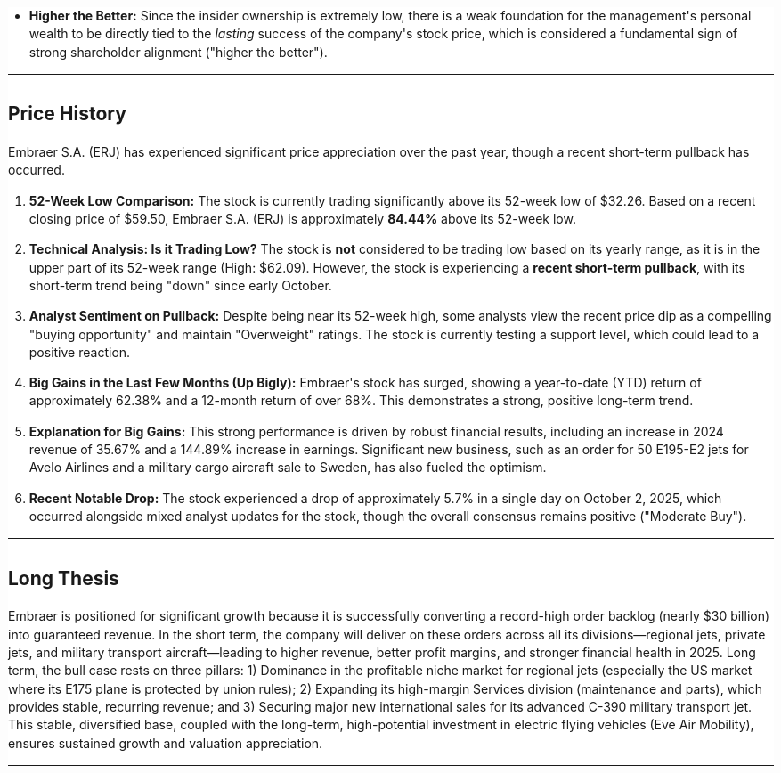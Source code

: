 *   **Higher the Better:** Since the insider ownership is extremely low, there is a weak foundation for the management's personal wealth to be directly tied to the *lasting* success of the company's stock price, which is considered a fundamental sign of strong shareholder alignment ("higher the better").

---

## Price History

Embraer S.A. (ERJ) has experienced significant price appreciation over the past year, though a recent short-term pullback has occurred.

1.  **52-Week Low Comparison:** The stock is currently trading significantly above its 52-week low of $32.26. Based on a recent closing price of $59.50, Embraer S.A. (ERJ) is approximately **84.44%** above its 52-week low.

2.  **Technical Analysis: Is it Trading Low?** The stock is **not** considered to be trading low based on its yearly range, as it is in the upper part of its 52-week range (High: $62.09). However, the stock is experiencing a **recent short-term pullback**, with its short-term trend being "down" since early October.

3.  **Analyst Sentiment on Pullback:** Despite being near its 52-week high, some analysts view the recent price dip as a compelling "buying opportunity" and maintain "Overweight" ratings. The stock is currently testing a support level, which could lead to a positive reaction.

4.  **Big Gains in the Last Few Months (Up Bigly):** Embraer's stock has surged, showing a year-to-date (YTD) return of approximately 62.38% and a 12-month return of over 68%. This demonstrates a strong, positive long-term trend.

5.  **Explanation for Big Gains:** This strong performance is driven by robust financial results, including an increase in 2024 revenue of 35.67% and a 144.89% increase in earnings. Significant new business, such as an order for 50 E195-E2 jets for Avelo Airlines and a military cargo aircraft sale to Sweden, has also fueled the optimism.

6.  **Recent Notable Drop:** The stock experienced a drop of approximately 5.7% in a single day on October 2, 2025, which occurred alongside mixed analyst updates for the stock, though the overall consensus remains positive ("Moderate Buy").

---

## Long Thesis

Embraer is positioned for significant growth because it is successfully converting a record-high order backlog (nearly $30 billion) into guaranteed revenue. In the short term, the company will deliver on these orders across all its divisions—regional jets, private jets, and military transport aircraft—leading to higher revenue, better profit margins, and stronger financial health in 2025. Long term, the bull case rests on three pillars: 1) Dominance in the profitable niche market for regional jets (especially the US market where its E175 plane is protected by union rules); 2) Expanding its high-margin Services division (maintenance and parts), which provides stable, recurring revenue; and 3) Securing major new international sales for its advanced C-390 military transport jet. This stable, diversified base, coupled with the long-term, high-potential investment in electric flying vehicles (Eve Air Mobility), ensures sustained growth and valuation appreciation.

---
